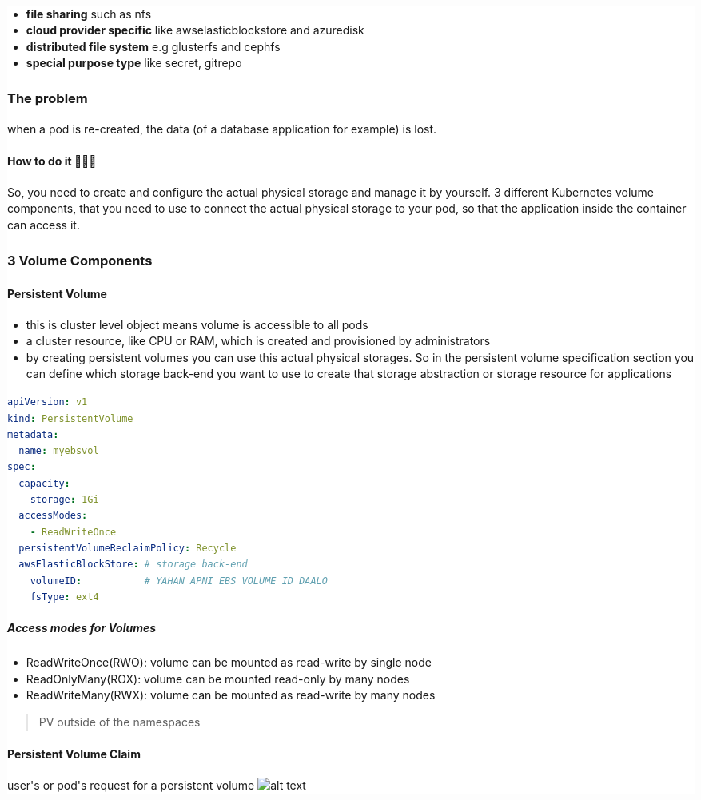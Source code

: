 - __file sharing__ such as nfs
- __cloud provider specific__ like awselasticblockstore and azuredisk
- __distributed file system__ e.g glusterfs and cephfs
- __special purpose type__ like secret, gitrepo

### The problem

when a pod is re-created, the data (of a database application for example) is lost.

#### How to do it 👩🏻‍💻

So, you need to create and configure the actual physical storage and manage it by yourself.
3 different Kubernetes volume components, that you need to use to connect the actual physical storage to your pod, so that the application inside the container can access it.

### 3 Volume Components

#### Persistent Volume

- this is cluster level object means volume is accessible to all pods
- a cluster resource, like CPU or RAM, which is created and provisioned by administrators
- by creating persistent volumes you can use this actual physical storages. So in the persistent volume specification section you can define which storage back-end you want to use to create that storage abstraction or storage resource for applications

```yaml
apiVersion: v1
kind: PersistentVolume
metadata:
  name: myebsvol
spec:
  capacity:
    storage: 1Gi
  accessModes:
    - ReadWriteOnce
  persistentVolumeReclaimPolicy: Recycle
  awsElasticBlockStore: # storage back-end
    volumeID:           # YAHAN APNI EBS VOLUME ID DAALO
    fsType: ext4
```

##### Access modes for Volumes

- ReadWriteOnce(RWO): volume can be mounted as read-write by single node
- ReadOnlyMany(ROX): volume can be mounted read-only by many nodes
- ReadWriteMany(RWX): volume can be mounted as read-write by many nodes

> PV outside of the namespaces

#### Persistent Volume Claim

user's or pod's request for a persistent volume
![alt text](images/pvc.PNG "Logo Title Text 1") 
